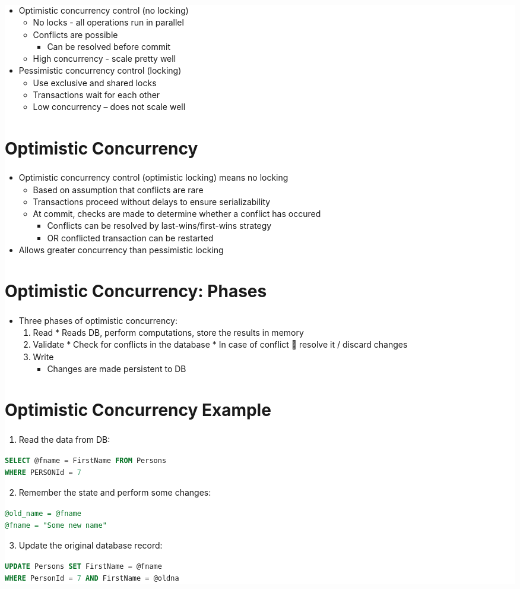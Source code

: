 *   Optimistic concurrency control (no locking)
    *   No locks - all operations run in parallel
    *   Conflicts are possible
        *   Can be resolved before commit
    *   High concurrency - scale pretty well
*   Pessimistic concurrency control (locking)
    *   Use exclusive and shared locks
    *   Transactions wait for each other
    *   Low concurrency – does not scale well

#   Optimistic Concurrency

*   Optimistic concurrency control (optimistic locking) means no locking
    *   Based on assumption that conflicts are rare
    *   Transactions proceed without delays to ensure serializability
    *   At commit, checks are made to determine whether a conflict has occured
        *   Conflicts can be resolved by last-wins/first-wins strategy
        *   OR conflicted transaction can be restarted
*   Allows greater concurrency than pessimistic locking

#   Optimistic Concurrency: Phases
*   Three phases of optimistic concurrency:
    1.   Read
        *   Reads DB, perform computations, store the results in memory
    2.   Validate
        *   Check for conflicts in the database
        *   In case of conflict  resolve it / discard changes
    3.  Write
        *   Changes are made persistent to DB

#   Optimistic Concurrency Example

1.   Read the data from DB:

  ```sql
  SELECT @fname = FirstName FROM Persons
  WHERE PERSONId = 7
  ```

2.   Remember the state and perform some changes:

  ```sql
  @old_name = @fname
  @fname = "Some new name"
  ```

3.   Update the original database record:

  ```sql
  UPDATE Persons SET FirstName = @fname
  WHERE PersonId = 7 AND FirstName = @oldna
  ```
